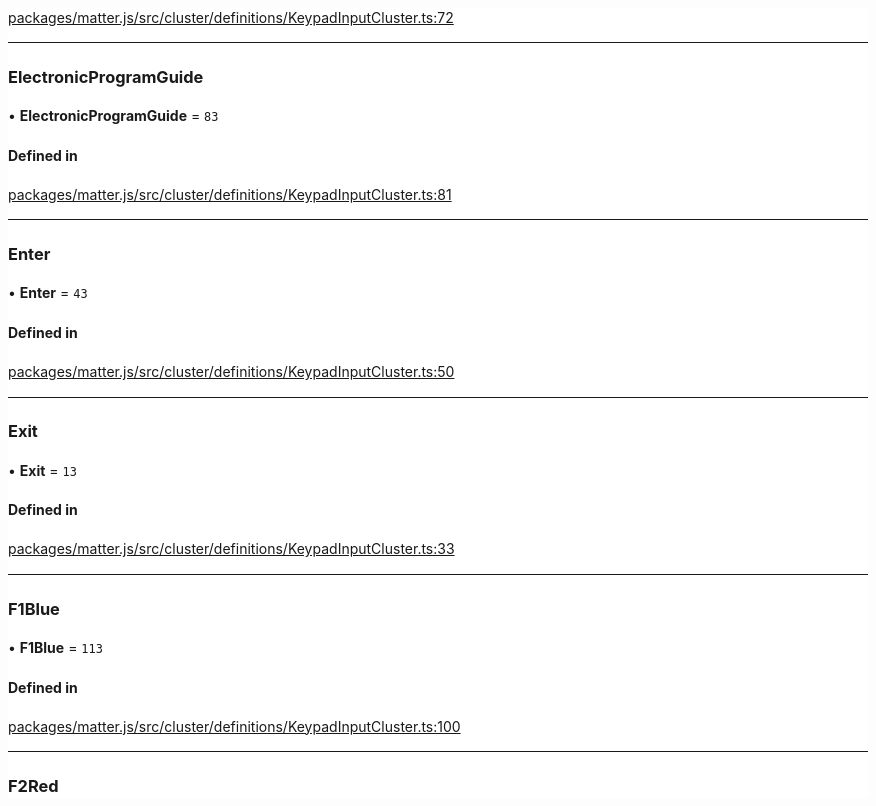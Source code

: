 [packages/matter.js/src/cluster/definitions/KeypadInputCluster.ts:72](https://github.com/project-chip/matter.js/blob/6d3b6a5d957d88a9231d6ecab4bb41f8133112be/packages/matter.js/src/cluster/definitions/KeypadInputCluster.ts#L72)

___

### ElectronicProgramGuide

• **ElectronicProgramGuide** = ``83``

#### Defined in

[packages/matter.js/src/cluster/definitions/KeypadInputCluster.ts:81](https://github.com/project-chip/matter.js/blob/6d3b6a5d957d88a9231d6ecab4bb41f8133112be/packages/matter.js/src/cluster/definitions/KeypadInputCluster.ts#L81)

___

### Enter

• **Enter** = ``43``

#### Defined in

[packages/matter.js/src/cluster/definitions/KeypadInputCluster.ts:50](https://github.com/project-chip/matter.js/blob/6d3b6a5d957d88a9231d6ecab4bb41f8133112be/packages/matter.js/src/cluster/definitions/KeypadInputCluster.ts#L50)

___

### Exit

• **Exit** = ``13``

#### Defined in

[packages/matter.js/src/cluster/definitions/KeypadInputCluster.ts:33](https://github.com/project-chip/matter.js/blob/6d3b6a5d957d88a9231d6ecab4bb41f8133112be/packages/matter.js/src/cluster/definitions/KeypadInputCluster.ts#L33)

___

### F1Blue

• **F1Blue** = ``113``

#### Defined in

[packages/matter.js/src/cluster/definitions/KeypadInputCluster.ts:100](https://github.com/project-chip/matter.js/blob/6d3b6a5d957d88a9231d6ecab4bb41f8133112be/packages/matter.js/src/cluster/definitions/KeypadInputCluster.ts#L100)

___

### F2Red
